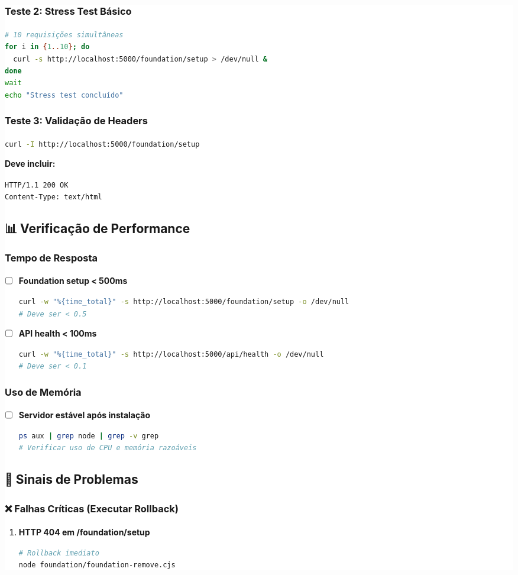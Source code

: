 ### **Teste 2: Stress Test Básico**

```bash
# 10 requisições simultâneas
for i in {1..10}; do
  curl -s http://localhost:5000/foundation/setup > /dev/null &
done
wait
echo "Stress test concluído"
```

### **Teste 3: Validação de Headers**

```bash
curl -I http://localhost:5000/foundation/setup
```

**Deve incluir:**
```
HTTP/1.1 200 OK
Content-Type: text/html
```

## 📊 Verificação de Performance

### **Tempo de Resposta**

- [ ] **Foundation setup < 500ms**
  ```bash
  curl -w "%{time_total}" -s http://localhost:5000/foundation/setup -o /dev/null
  # Deve ser < 0.5
  ```

- [ ] **API health < 100ms**
  ```bash
  curl -w "%{time_total}" -s http://localhost:5000/api/health -o /dev/null
  # Deve ser < 0.1
  ```

### **Uso de Memória**

- [ ] **Servidor estável após instalação**
  ```bash
  ps aux | grep node | grep -v grep
  # Verificar uso de CPU e memória razoáveis
  ```

## 🚨 Sinais de Problemas

### **❌ Falhas Críticas (Executar Rollback)**

1. **HTTP 404 em /foundation/setup**
   ```bash
   # Rollback imediato
   node foundation/foundation-remove.cjs
   ```
